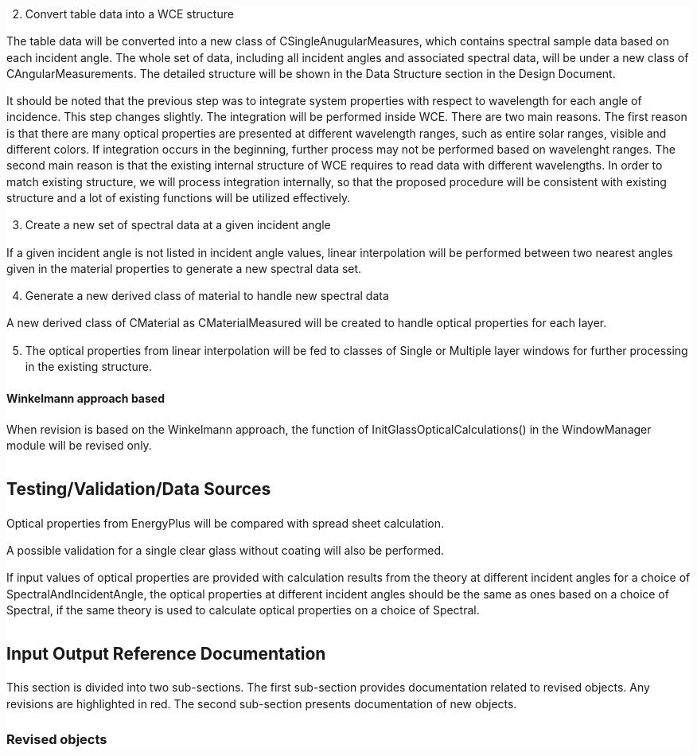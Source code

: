2. Convert table data into a WCE structure

The table data will be converted into a new class of CSingleAnugularMeasures, which contains spectral sample data based on each incident angle. The whole set of data, including all incident angles and associated spectral data, will be under a new class of CAngularMeasurements. The detailed structure will be shown in the Data Structure section in the Design Document.

It should be noted that the previous step was to integrate system properties with respect to wavelength for each angle of incidence. This step changes slightly. The integration will be performed inside WCE. There are two main reasons. The first reason is that there are many optical properties are presented at different wavelength ranges, such as entire solar ranges, visible and different colors. If integration occurs in the beginning, further process may not be performed based on wavelenght ranges. The second main reason is that the existing internal structure of WCE requires to read data with different wavelengths. In order to match existing structure, we will process integration internally, so that the proposed procedure will be consistent with existing structure and a lot of existing functions will be utilized effectively.

3. Create a new set of spectral data at a given incident angle

If a given incident angle is not listed in incident angle values, linear interpolation will be performed between two nearest angles given in the material properties to generate a new spectral data set.

4. Generate a new derived class of material to handle new spectral data

A new derived class of CMaterial as CMaterialMeasured will be created to handle optical properties for each layer.

5. The optical properties from linear interpolation will be fed to classes of Single or Multiple layer windows for further processing in the existing structure.

#### Winkelmann approach based

When revision is based on the Winkelmann approach, the function of  InitGlassOpticalCalculations() in the WindowManager module will be revised only.

## Testing/Validation/Data Sources ##

Optical properties from EnergyPlus will be compared with spread sheet calculation.

A possible validation for a single clear glass without coating will also be performed.

If input values of optical properties are provided with calculation results from the theory at different incident angles for a choice of SpectralAndIncidentAngle, the optical properties at different incident angles should be the same as ones based on a choice of Spectral, if the same theory is used to calculate optical properties on a choice of Spectral. 

## Input Output Reference Documentation ##

This section is divided into two sub-sections. The first sub-section provides documentation related to revised objects. Any revisions are highlighted in red. The second sub-section presents documentation of new objects.  

### Revised objects ###
